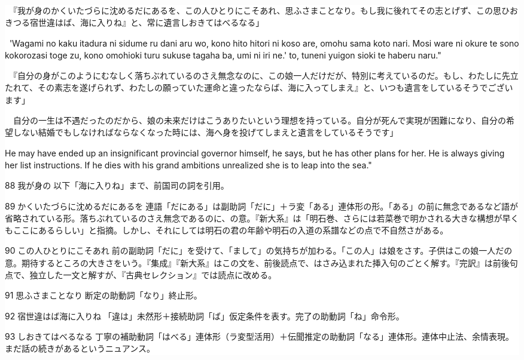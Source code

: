 <div id="05010224">
  <p class="original">　『我が身のかくいたづらに沈めるだにあるを、この人ひとりにこそあれ、思ふさまことなり。もし我に後れてその志とげず、この思ひおきつる宿世違はば、海に入りね』と、常に遺言しおきてはべるなる」</p>
  <p class="romanized">&nbsp;&nbsp;'Wagami no kaku itadura ni sidume ru dani aru wo&#44; kono hito hitori ni koso are&#44; omohu sama koto nari. Mosi ware ni okure te sono kokorozasi toge zu&#44; kono omohioki turu sukuse tagaha ba&#44; umi ni iri ne.' to&#44; tuneni yuigon sioki te haberu naru.&#34;</p>
  <p class="shibuya">　『自分の身がこのようにむなしく落ちぶれているのさえ無念なのに、この娘一人だけだが、特別に考えているのだ。もし、わたしに先立たれて、その素志を遂げられず、わたしの願っていた運命と違ったならば、海に入ってしまえ』と、いつも遺言をしているそうでございます」</p>
  <p class="yosano">　自分の一生は不遇だったのだから、娘の未来だけはこうありたいという理想を持っている。自分が死んで実現が困難になり、自分の希望しない結婚でもしなければならなくなった時には、海へ身を投げてしまえと遺言をしているそうです」</p>
  <p class="seiden"> He may have ended up an insignificant provincial governor himself, he says, but he has other plans for her. He is always giving her list instructions. If he dies with his grand ambitions unrealized she is to leap into the sea."</p>
  
  <div class="annotations">
	<p class="annotation">
		<span class="annotation_num">88</span>
		<span class="annotation_title">我が身の</span>
		<span class="annotation_body">以下「海に入りね」まで、前国司の詞を引用。</span>
	</p> 
	<p class="annotation">
		<span class="annotation_num">89</span>
		<span class="annotation_title">かくいたづらに沈めるだにあるを</span>
		<span class="annotation_body">連語「だにある」は副助詞「だに」＋ラ変「ある」連体形の形。「ある」の前に無念であるなど語が省略されている形。落ちぶれているのさえ無念であるのに、の意。『新大系』は「明石巻、さらには若菜巻で明かされる大きな構想が早くもここにあるらしい」と指摘。しかし、それにしては明石の君の年齢や明石の入道の系譜などの点で不自然さがある。</span>
	</p> 
	<p class="annotation">
		<span class="annotation_num">90</span>
		<span class="annotation_title">この人ひとりにこそあれ</span>
		<span class="annotation_body">前の副助詞「だに」を受けて、「まして」の気持ちが加わる。「この人」は娘をさす。子供はこの娘一人だの意。期待するところの大きさをいう。『集成』『新大系』はこの文を、前後読点で、はさみ込まれた挿入句のごとく解す。『完訳』は前後句点で、独立した一文と解すが、『古典セレクション』では読点に改める。</span>
	</p> 
	<p class="annotation">
		<span class="annotation_num">91</span>
		<span class="annotation_title">思ふさまことなり</span>
		<span class="annotation_body">断定の助動詞「なり」終止形。</span>
	</p> 
	<p class="annotation">
		<span class="annotation_num">92</span>
		<span class="annotation_title">宿世違はば海に入りね</span>
		<span class="annotation_body">「違は」未然形＋接続助詞「ば」仮定条件を表す。完了の助動詞「ね」命令形。</span>
	</p> 
	<p class="annotation">
		<span class="annotation_num">93</span>
		<span class="annotation_title">しおきてはべるなる</span>
		<span class="annotation_body">丁寧の補助動詞「はべる」連体形（ラ変型活用）＋伝聞推定の助動詞「なる」連体形。連体中止法、余情表現。まだ話の続きがあるというニュアンス。</span>
	</p>
  </div>
</div>
